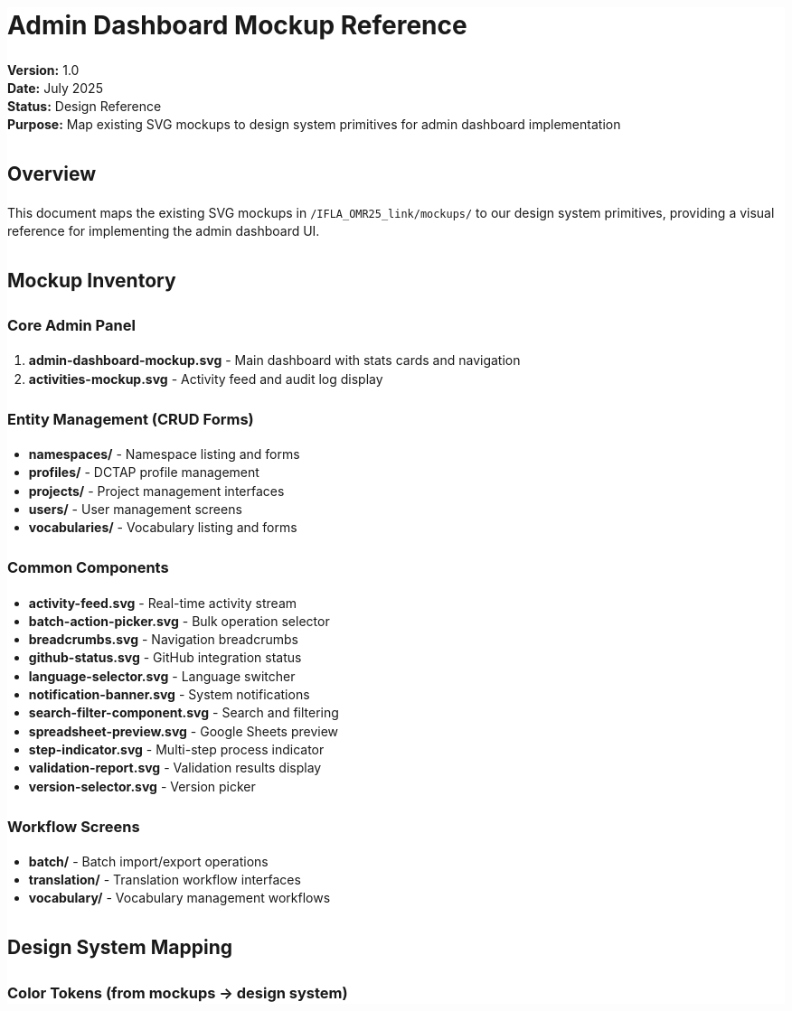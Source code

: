 # Admin Dashboard Mockup Reference

**Version:** 1.0  
**Date:** July 2025  
**Status:** Design Reference  
**Purpose:** Map existing SVG mockups to design system primitives for admin dashboard implementation

## Overview

This document maps the existing SVG mockups in `/IFLA_OMR25_link/mockups/` to our design system primitives, providing a visual reference for implementing the admin dashboard UI.

## Mockup Inventory

### Core Admin Panel
1. **admin-dashboard-mockup.svg** - Main dashboard with stats cards and navigation
2. **activities-mockup.svg** - Activity feed and audit log display

### Entity Management (CRUD Forms)
- **namespaces/** - Namespace listing and forms
- **profiles/** - DCTAP profile management
- **projects/** - Project management interfaces
- **users/** - User management screens
- **vocabularies/** - Vocabulary listing and forms

### Common Components
- **activity-feed.svg** - Real-time activity stream
- **batch-action-picker.svg** - Bulk operation selector
- **breadcrumbs.svg** - Navigation breadcrumbs
- **github-status.svg** - GitHub integration status
- **language-selector.svg** - Language switcher
- **notification-banner.svg** - System notifications
- **search-filter-component.svg** - Search and filtering
- **spreadsheet-preview.svg** - Google Sheets preview
- **step-indicator.svg** - Multi-step process indicator
- **validation-report.svg** - Validation results display
- **version-selector.svg** - Version picker

### Workflow Screens
- **batch/** - Batch import/export operations
- **translation/** - Translation workflow interfaces
- **vocabulary/** - Vocabulary management workflows

## Design System Mapping

### Color Tokens (from mockups → design system)
